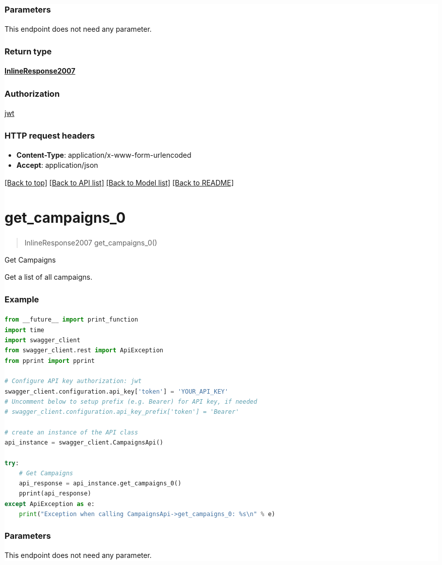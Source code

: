 ### Parameters
This endpoint does not need any parameter.

### Return type

[**InlineResponse2007**](InlineResponse2007.md)

### Authorization

[jwt](../README.md#jwt)

### HTTP request headers

 - **Content-Type**: application/x-www-form-urlencoded
 - **Accept**: application/json

[[Back to top]](#) [[Back to API list]](../README.md#documentation-for-api-endpoints) [[Back to Model list]](../README.md#documentation-for-models) [[Back to README]](../README.md)

# **get_campaigns_0**
> InlineResponse2007 get_campaigns_0()

Get Campaigns

Get a list of all campaigns.

### Example 
```python
from __future__ import print_function
import time
import swagger_client
from swagger_client.rest import ApiException
from pprint import pprint

# Configure API key authorization: jwt
swagger_client.configuration.api_key['token'] = 'YOUR_API_KEY'
# Uncomment below to setup prefix (e.g. Bearer) for API key, if needed
# swagger_client.configuration.api_key_prefix['token'] = 'Bearer'

# create an instance of the API class
api_instance = swagger_client.CampaignsApi()

try: 
    # Get Campaigns
    api_response = api_instance.get_campaigns_0()
    pprint(api_response)
except ApiException as e:
    print("Exception when calling CampaignsApi->get_campaigns_0: %s\n" % e)
```

### Parameters
This endpoint does not need any parameter.
